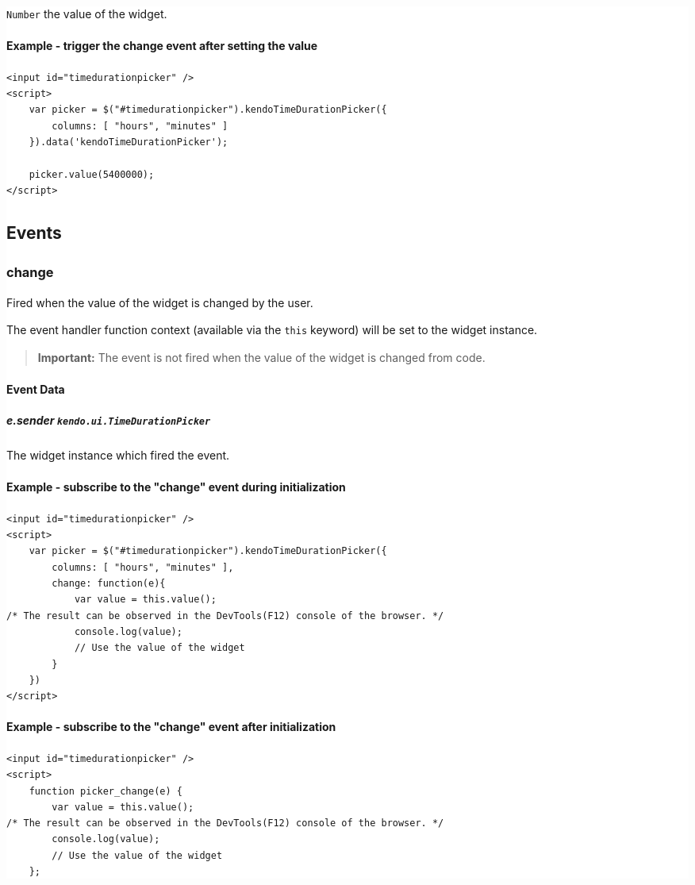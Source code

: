 `Number` the value of the widget.

#### Example - trigger the change event after setting the value

    <input id="timedurationpicker" />
    <script>
        var picker = $("#timedurationpicker").kendoTimeDurationPicker({
            columns: [ "hours", "minutes" ]
        }).data('kendoTimeDurationPicker');

        picker.value(5400000);
    </script>

## Events

### change

Fired when the value of the widget is changed by the user.

The event handler function context (available via the `this` keyword) will be set to the widget instance.

> **Important:** The event is not fired when the value of the widget is changed from code.

#### Event Data

##### e.sender `kendo.ui.TimeDurationPicker`

The widget instance which fired the event.

#### Example - subscribe to the "change" event during initialization

    <input id="timedurationpicker" />
    <script>
        var picker = $("#timedurationpicker").kendoTimeDurationPicker({
            columns: [ "hours", "minutes" ],
            change: function(e){
                var value = this.value();
	/* The result can be observed in the DevTools(F12) console of the browser. */
                console.log(value);
                // Use the value of the widget
            }
        })
    </script>

#### Example - subscribe to the "change" event after initialization

    <input id="timedurationpicker" />
    <script>
        function picker_change(e) {
            var value = this.value();
	/* The result can be observed in the DevTools(F12) console of the browser. */
            console.log(value);
            // Use the value of the widget
        };
